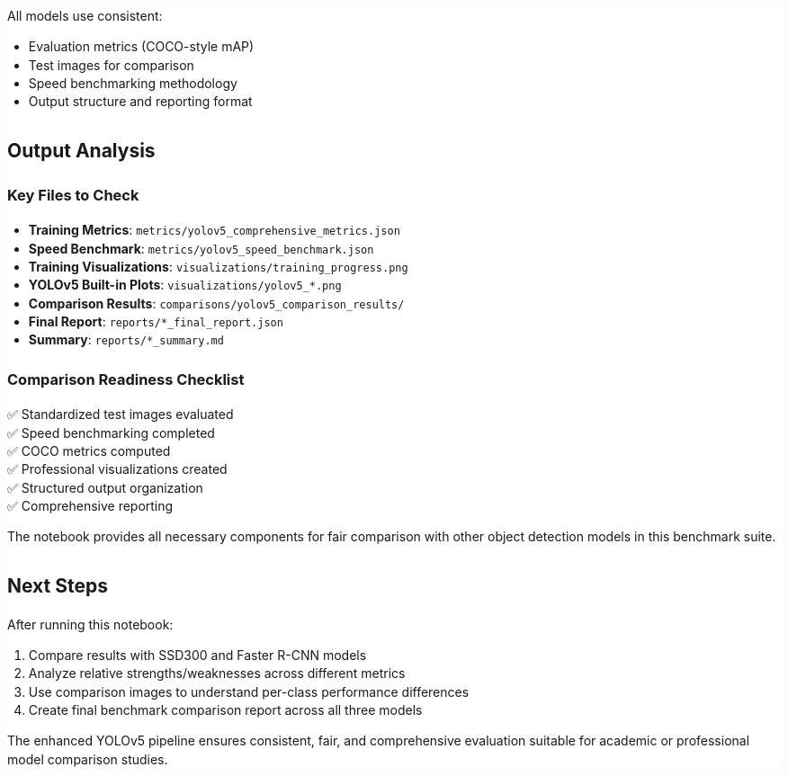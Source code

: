 All models use consistent:
- Evaluation metrics (COCO-style mAP)
- Test images for comparison
- Speed benchmarking methodology
- Output structure and reporting format

## Output Analysis

### Key Files to Check
- **Training Metrics**: `metrics/yolov5_comprehensive_metrics.json`
- **Speed Benchmark**: `metrics/yolov5_speed_benchmark.json`
- **Training Visualizations**: `visualizations/training_progress.png`
- **YOLOv5 Built-in Plots**: `visualizations/yolov5_*.png`
- **Comparison Results**: `comparisons/yolov5_comparison_results/`
- **Final Report**: `reports/*_final_report.json`
- **Summary**: `reports/*_summary.md`

### Comparison Readiness Checklist
✅ Standardized test images evaluated  
✅ Speed benchmarking completed  
✅ COCO metrics computed  
✅ Professional visualizations created  
✅ Structured output organization  
✅ Comprehensive reporting  

The notebook provides all necessary components for fair comparison with other object detection models in this benchmark suite.

## Next Steps

After running this notebook:
1. Compare results with SSD300 and Faster R-CNN models
2. Analyze relative strengths/weaknesses across different metrics
3. Use comparison images to understand per-class performance differences
4. Create final benchmark comparison report across all three models

The enhanced YOLOv5 pipeline ensures consistent, fair, and comprehensive evaluation suitable for academic or professional model comparison studies.